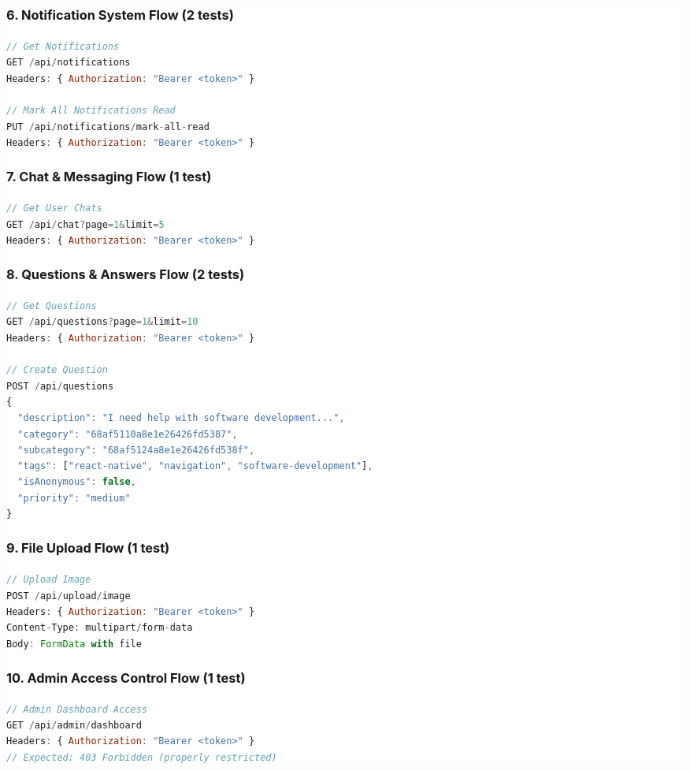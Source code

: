 ### 6. **Notification System Flow** (2 tests)
```javascript
// Get Notifications
GET /api/notifications
Headers: { Authorization: "Bearer <token>" }

// Mark All Notifications Read
PUT /api/notifications/mark-all-read
Headers: { Authorization: "Bearer <token>" }
```

### 7. **Chat & Messaging Flow** (1 test)
```javascript
// Get User Chats
GET /api/chat?page=1&limit=5
Headers: { Authorization: "Bearer <token>" }
```

### 8. **Questions & Answers Flow** (2 tests)
```javascript
// Get Questions
GET /api/questions?page=1&limit=10
Headers: { Authorization: "Bearer <token>" }

// Create Question
POST /api/questions
{
  "description": "I need help with software development...",
  "category": "68af5110a8e1e26426fd5387",
  "subcategory": "68af5124a8e1e26426fd538f",
  "tags": ["react-native", "navigation", "software-development"],
  "isAnonymous": false,
  "priority": "medium"
}
```

### 9. **File Upload Flow** (1 test)
```javascript
// Upload Image
POST /api/upload/image
Headers: { Authorization: "Bearer <token>" }
Content-Type: multipart/form-data
Body: FormData with file
```

### 10. **Admin Access Control Flow** (1 test)
```javascript
// Admin Dashboard Access
GET /api/admin/dashboard
Headers: { Authorization: "Bearer <token>" }
// Expected: 403 Forbidden (properly restricted)
```
